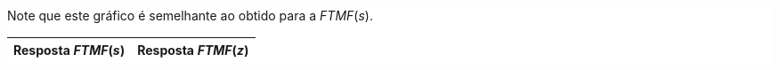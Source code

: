 Note que este gráfico é semelhante ao obtido para a $FTMF(s)$.

| Resposta $FTMF(s)$                                           | Resposta $FTMF(z)$                                           |
| ------------------------------------------------------------ | ------------------------------------------------------------ |